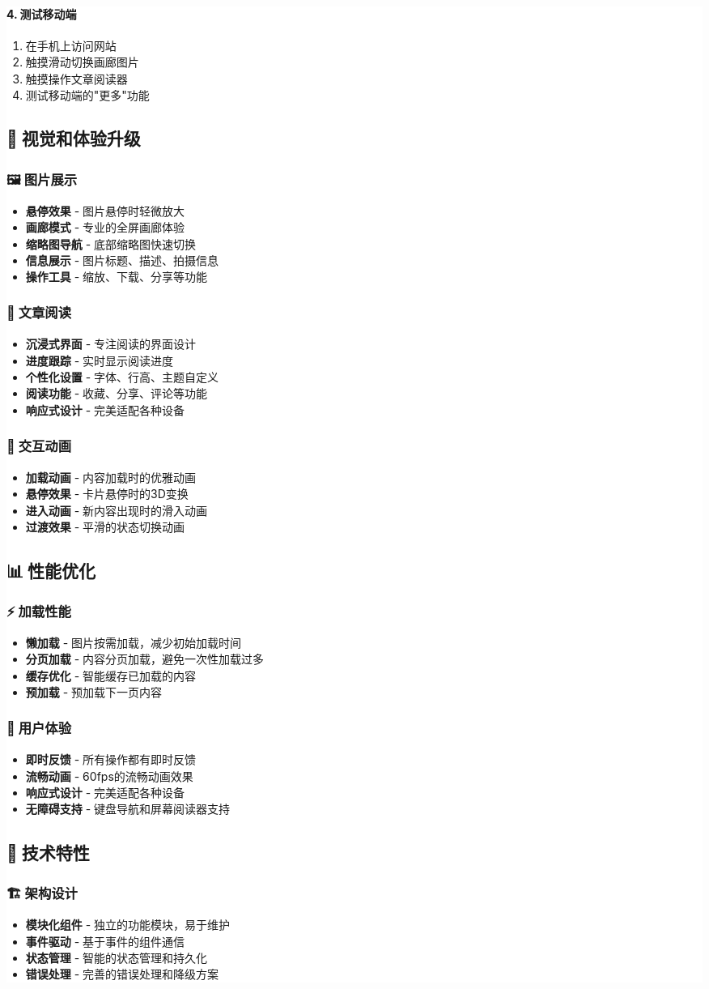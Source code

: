 #### 4. **测试移动端**
1. 在手机上访问网站
2. 触摸滑动切换画廊图片
3. 触摸操作文章阅读器
4. 测试移动端的"更多"功能

## 🎨 **视觉和体验升级**

### 🖼️ **图片展示**
- **悬停效果** - 图片悬停时轻微放大
- **画廊模式** - 专业的全屏画廊体验
- **缩略图导航** - 底部缩略图快速切换
- **信息展示** - 图片标题、描述、拍摄信息
- **操作工具** - 缩放、下载、分享等功能

### 📖 **文章阅读**
- **沉浸式界面** - 专注阅读的界面设计
- **进度跟踪** - 实时显示阅读进度
- **个性化设置** - 字体、行高、主题自定义
- **阅读功能** - 收藏、分享、评论等功能
- **响应式设计** - 完美适配各种设备

### 🎪 **交互动画**
- **加载动画** - 内容加载时的优雅动画
- **悬停效果** - 卡片悬停时的3D变换
- **进入动画** - 新内容出现时的滑入动画
- **过渡效果** - 平滑的状态切换动画

## 📊 **性能优化**

### ⚡ **加载性能**
- **懒加载** - 图片按需加载，减少初始加载时间
- **分页加载** - 内容分页加载，避免一次性加载过多
- **缓存优化** - 智能缓存已加载的内容
- **预加载** - 预加载下一页内容

### 🎯 **用户体验**
- **即时反馈** - 所有操作都有即时反馈
- **流畅动画** - 60fps的流畅动画效果
- **响应式设计** - 完美适配各种设备
- **无障碍支持** - 键盘导航和屏幕阅读器支持

## 🔧 **技术特性**

### 🏗️ **架构设计**
- **模块化组件** - 独立的功能模块，易于维护
- **事件驱动** - 基于事件的组件通信
- **状态管理** - 智能的状态管理和持久化
- **错误处理** - 完善的错误处理和降级方案
